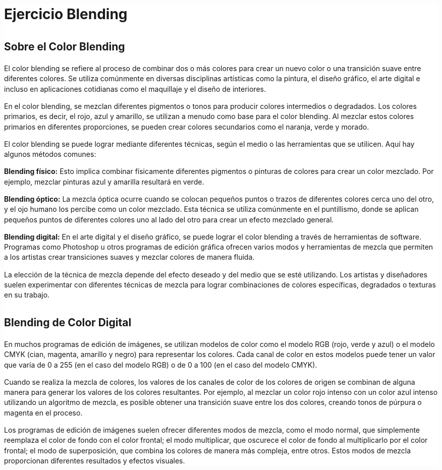 # Ejercicio Blending

## Sobre el Color Blending

El color blending se refiere al proceso de combinar dos o más colores para crear un nuevo color o una transición suave entre diferentes colores. Se utiliza comúnmente en diversas disciplinas artísticas como la pintura, el diseño gráfico, el arte digital e incluso en aplicaciones cotidianas como el maquillaje y el diseño de interiores.

En el color blending, se mezclan diferentes pigmentos o tonos para producir colores intermedios o degradados. Los colores primarios, es decir, el rojo, azul y amarillo, se utilizan a menudo como base para el color blending. Al mezclar estos colores primarios en diferentes proporciones, se pueden crear colores secundarios como el naranja, verde y morado.

El color blending se puede lograr mediante diferentes técnicas, según el medio o las herramientas que se utilicen. Aquí hay algunos métodos comunes:

**Blending físico:** Esto implica combinar físicamente diferentes pigmentos o pinturas de colores para crear un color mezclado. Por ejemplo, mezclar pinturas azul y amarilla resultará en verde.

**Blending óptico:** La mezcla óptica ocurre cuando se colocan pequeños puntos o trazos de diferentes colores cerca uno del otro, y el ojo humano los percibe como un color mezclado. Esta técnica se utiliza comúnmente en el puntillismo, donde se aplican pequeños puntos de diferentes colores uno al lado del otro para crear un efecto mezclado general.

**Blending digital:** En el arte digital y el diseño gráfico, se puede lograr el color blending a través de herramientas de software. Programas como Photoshop u otros programas de edición gráfica ofrecen varios modos y herramientas de mezcla que permiten a los artistas crear transiciones suaves y mezclar colores de manera fluida.

La elección de la técnica de mezcla depende del efecto deseado y del medio que se esté utilizando. Los artistas y diseñadores suelen experimentar con diferentes técnicas de mezcla para lograr combinaciones de colores específicas, degradados o texturas en su trabajo.

## Blending de Color Digital

En muchos programas de edición de imágenes, se utilizan modelos de color como el modelo RGB (rojo, verde y azul) o el modelo CMYK (cian, magenta, amarillo y negro) para representar los colores. Cada canal de color en estos modelos puede tener un valor que varía de 0 a 255 (en el caso del modelo RGB) o de 0 a 100 (en el caso del modelo CMYK).

Cuando se realiza la mezcla de colores, los valores de los canales de color de los colores de origen se combinan de alguna manera para generar los valores de los colores resultantes. Por ejemplo, al mezclar un color rojo intenso con un color azul intenso utilizando un algoritmo de mezcla, es posible obtener una transición suave entre los dos colores, creando tonos de púrpura o magenta en el proceso.

Los programas de edición de imágenes suelen ofrecer diferentes modos de mezcla, como el modo normal, que simplemente reemplaza el color de fondo con el color frontal; el modo multiplicar, que oscurece el color de fondo al multiplicarlo por el color frontal; el modo de superposición, que combina los colores de manera más compleja, entre otros. Estos modos de mezcla proporcionan diferentes resultados y efectos visuales.
